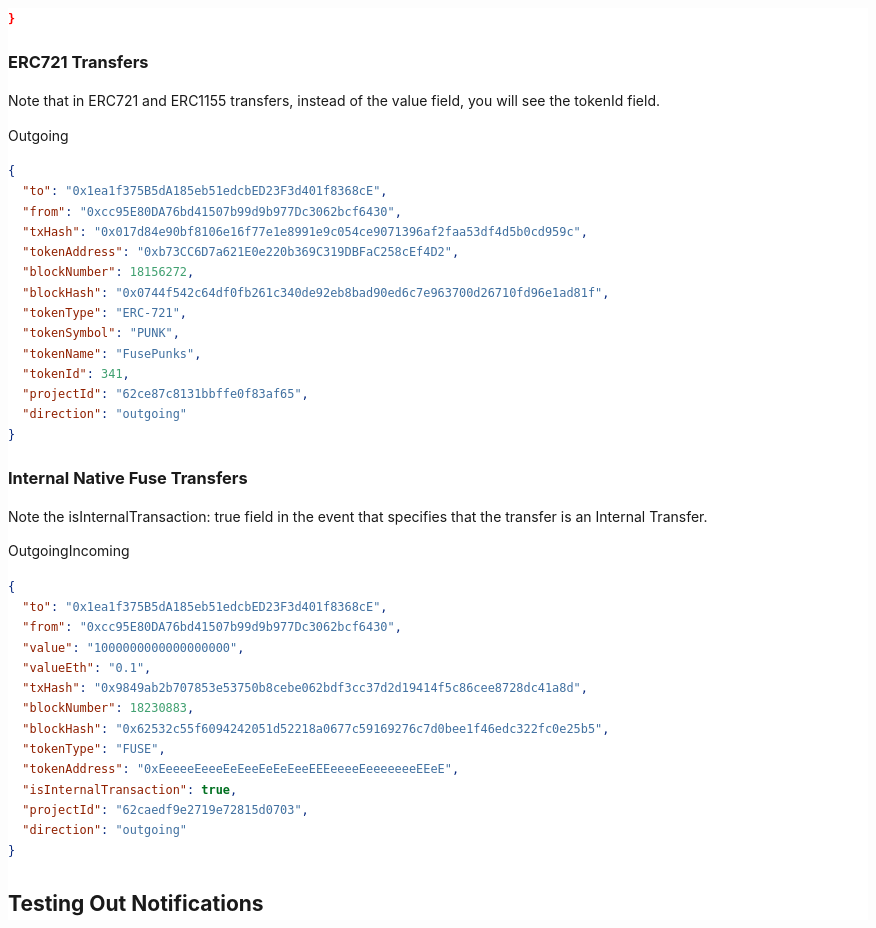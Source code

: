 ```json
}
```

### ERC721 Transfers

Note that in ERC721 and ERC1155 transfers, instead of the value field, you will see the tokenId field.

Outgoing

```json
{
  "to": "0x1ea1f375B5dA185eb51edcbED23F3d401f8368cE",
  "from": "0xcc95E80DA76bd41507b99d9b977Dc3062bcf6430",
  "txHash": "0x017d84e90bf8106e16f77e1e8991e9c054ce9071396af2faa53df4d5b0cd959c",
  "tokenAddress": "0xb73CC6D7a621E0e220b369C319DBFaC258cEf4D2",
  "blockNumber": 18156272,
  "blockHash": "0x0744f542c64df0fb261c340de92eb8bad90ed6c7e963700d26710fd96e1ad81f",
  "tokenType": "ERC-721",
  "tokenSymbol": "PUNK",
  "tokenName": "FusePunks",
  "tokenId": 341,
  "projectId": "62ce87c8131bbffe0f83af65",
  "direction": "outgoing"
}
```

### Internal Native Fuse Transfers

Note the isInternalTransaction: true field in the event that specifies that the transfer is an Internal Transfer.

OutgoingIncoming

```json
{
  "to": "0x1ea1f375B5dA185eb51edcbED23F3d401f8368cE",
  "from": "0xcc95E80DA76bd41507b99d9b977Dc3062bcf6430",
  "value": "1000000000000000000",
  "valueEth": "0.1",
  "txHash": "0x9849ab2b707853e53750b8cebe062bdf3cc37d2d19414f5c86cee8728dc41a8d",
  "blockNumber": 18230883,
  "blockHash": "0x62532c55f6094242051d52218a0677c59169276c7d0bee1f46edc322fc0e25b5",
  "tokenType": "FUSE",
  "tokenAddress": "0xEeeeeEeeeEeEeeEeEeEeeEEEeeeeEeeeeeeeEEeE",
  "isInternalTransaction": true,
  "projectId": "62caedf9e2719e72815d0703",
  "direction": "outgoing"
}
```

## Testing Out Notifications
